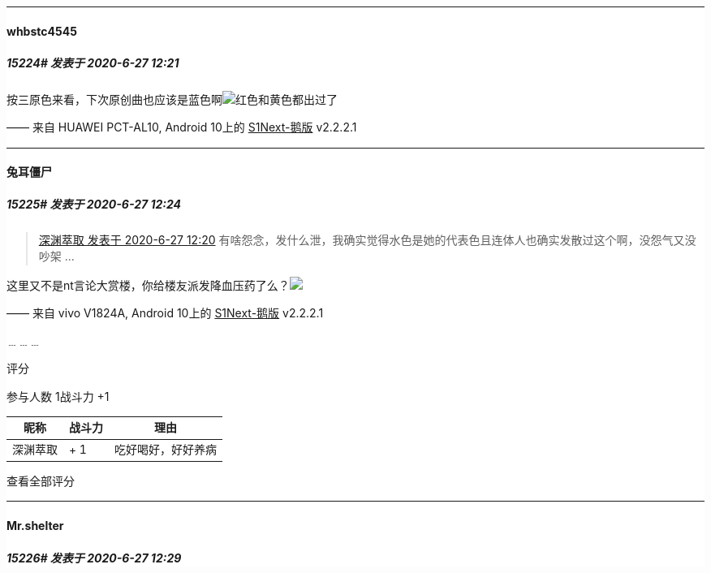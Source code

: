 -----

####  whbstc4545  
##### 15224#       发表于 2020-6-27 12:21




按三原色来看，下次原创曲也应该是蓝色啊<img src="https://static.saraba1st.com/image/smiley/face2017/067.png" referrerpolicy="no-referrer">红色和黄色都出过了

—— 来自 HUAWEI PCT-AL10, Android 10上的 [S1Next-鹅版](https://github.com/ykrank/S1-Next/releases) v2.2.2.1







-----

####  兔耳僵尸  
##### 15225#       发表于 2020-6-27 12:24



<blockquote><a href="httphttps://bbs.saraba1st.com/2b/forum.php?mod=redirect&amp;goto=findpost&amp;pid=47969924&amp;ptid=1929631" target="_blank">深渊萃取 发表于 2020-6-27 12:20</a>
有啥怨念，发什么泄，我确实觉得水色是她的代表色且连体人也确实发散过这个啊，没怨气又没吵架 ...</blockquote>
这里又不是nt言论大赏楼，你给楼友派发降血压药了么？<img src="https://static.saraba1st.com/image/smiley/face2017/067.png" referrerpolicy="no-referrer">

—— 来自 vivo V1824A, Android 10上的 [S1Next-鹅版](https://github.com/ykrank/S1-Next/releases) v2.2.2.1



﹍﹍﹍

评分





 参与人数 1战斗力 +1

|昵称|战斗力|理由|
|----|---|---|
| 深渊萃取| + 1|吃好喝好，好好养病|



查看全部评分






-----

####  Mr.shelter  
##### 15226#       发表于 2020-6-27 12:29


